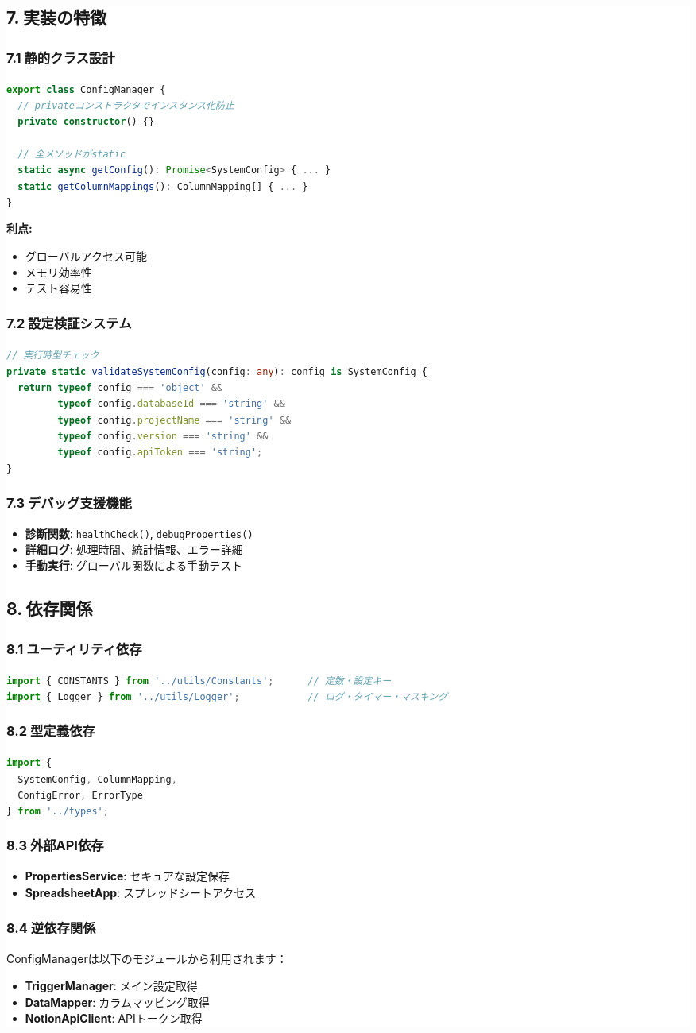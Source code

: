 ## 7. 実装の特徴

### 7.1 静的クラス設計
```typescript
export class ConfigManager {
  // privateコンストラクタでインスタンス化防止
  private constructor() {}
  
  // 全メソッドがstatic
  static async getConfig(): Promise<SystemConfig> { ... }
  static getColumnMappings(): ColumnMapping[] { ... }
}
```

**利点:**
- グローバルアクセス可能
- メモリ効率性
- テスト容易性

### 7.2 設定検証システム
```typescript
// 実行時型チェック
private static validateSystemConfig(config: any): config is SystemConfig {
  return typeof config === 'object' &&
         typeof config.databaseId === 'string' &&
         typeof config.projectName === 'string' &&
         typeof config.version === 'string' &&
         typeof config.apiToken === 'string';
}
```

### 7.3 デバッグ支援機能
- **診断関数**: `healthCheck()`, `debugProperties()`
- **詳細ログ**: 処理時間、統計情報、エラー詳細
- **手動実行**: グローバル関数による手動テスト

## 8. 依存関係

### 8.1 ユーティリティ依存
```typescript
import { CONSTANTS } from '../utils/Constants';      // 定数・設定キー
import { Logger } from '../utils/Logger';            // ログ・タイマー・マスキング
```

### 8.2 型定義依存
```typescript
import {
  SystemConfig, ColumnMapping, 
  ConfigError, ErrorType
} from '../types';
```

### 8.3 外部API依存
- **PropertiesService**: セキュアな設定保存
- **SpreadsheetApp**: スプレッドシートアクセス

### 8.4 逆依存関係
ConfigManagerは以下のモジュールから利用されます：
- **TriggerManager**: メイン設定取得
- **DataMapper**: カラムマッピング取得  
- **NotionApiClient**: APIトークン取得
